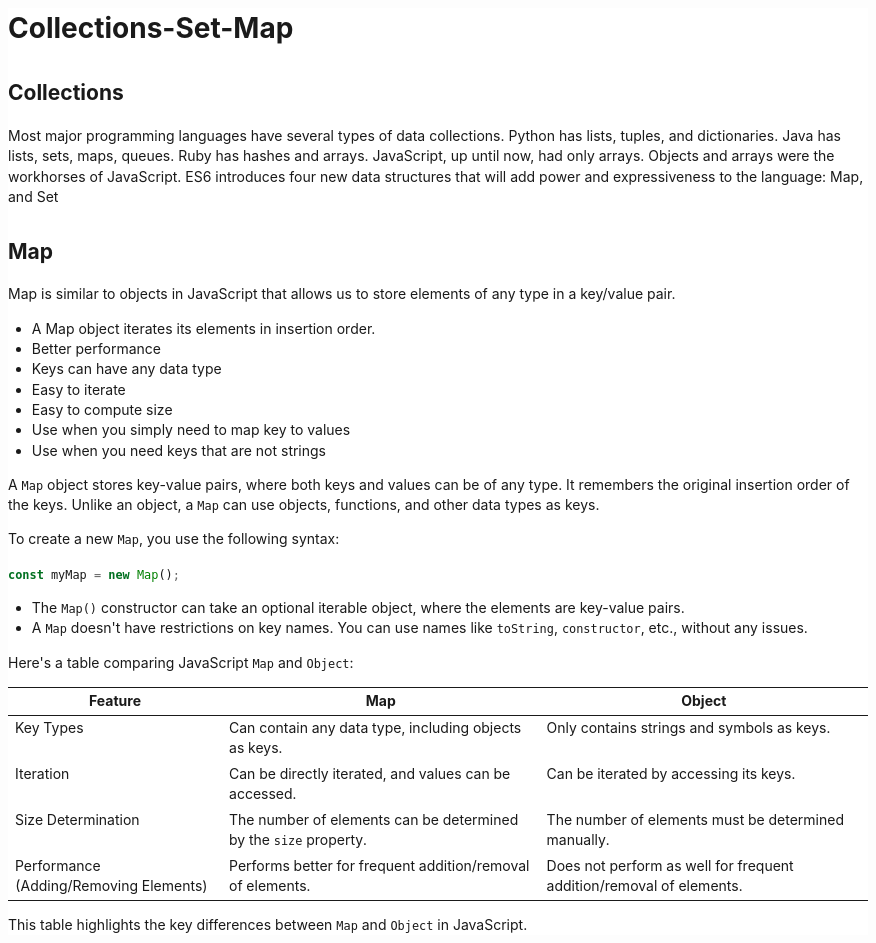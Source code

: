 # Collections-Set-Map

## Collections

Most major programming languages have several types of data collections.
Python has lists, tuples, and dictionaries. Java has lists, sets, maps, queues.
Ruby has hashes and arrays. JavaScript, up until now, had only arrays.
Objects and arrays were the workhorses of JavaScript. ES6 introduces four new data structures
that will add power and expressiveness to the language: Map, and Set

## Map

Map is similar to objects in JavaScript that allows us to store elements of any type in a key/value pair.

<ul>
  <li>A Map object iterates its elements in insertion order.</li>
  <li>Better performance</li>
  <li>Keys can have any data type</li>
  <li>Easy to iterate</li>
  <li>Easy to compute size</li>
  <li>Use when you simply need to map key to values</li>
  <li>Use when you need keys that are not strings</li>
</ul>

A `Map` object stores key-value pairs, where both keys and values can be of any type. It remembers the original insertion order of the keys. Unlike an object, a `Map` can use objects, functions, and other data types as keys.

To create a new `Map`, you use the following syntax:

```javascript
const myMap = new Map();
```

- The `Map()` constructor can take an optional iterable object, where the elements are key-value pairs.
- A `Map` doesn't have restrictions on key names. You can use names like `toString`, `constructor`, etc., without any issues.

Here's a table comparing JavaScript `Map` and `Object`:

| Feature                                | Map                                                              | Object                                                              |
| -------------------------------------- | ---------------------------------------------------------------- | ------------------------------------------------------------------- |
| Key Types                              | Can contain any data type, including objects as keys.            | Only contains strings and symbols as keys.                          |
| Iteration                              | Can be directly iterated, and values can be accessed.            | Can be iterated by accessing its keys.                              |
| Size Determination                     | The number of elements can be determined by the `size` property. | The number of elements must be determined manually.                 |
| Performance (Adding/Removing Elements) | Performs better for frequent addition/removal of elements.       | Does not perform as well for frequent addition/removal of elements. |

This table highlights the key differences between `Map` and `Object` in JavaScript.
